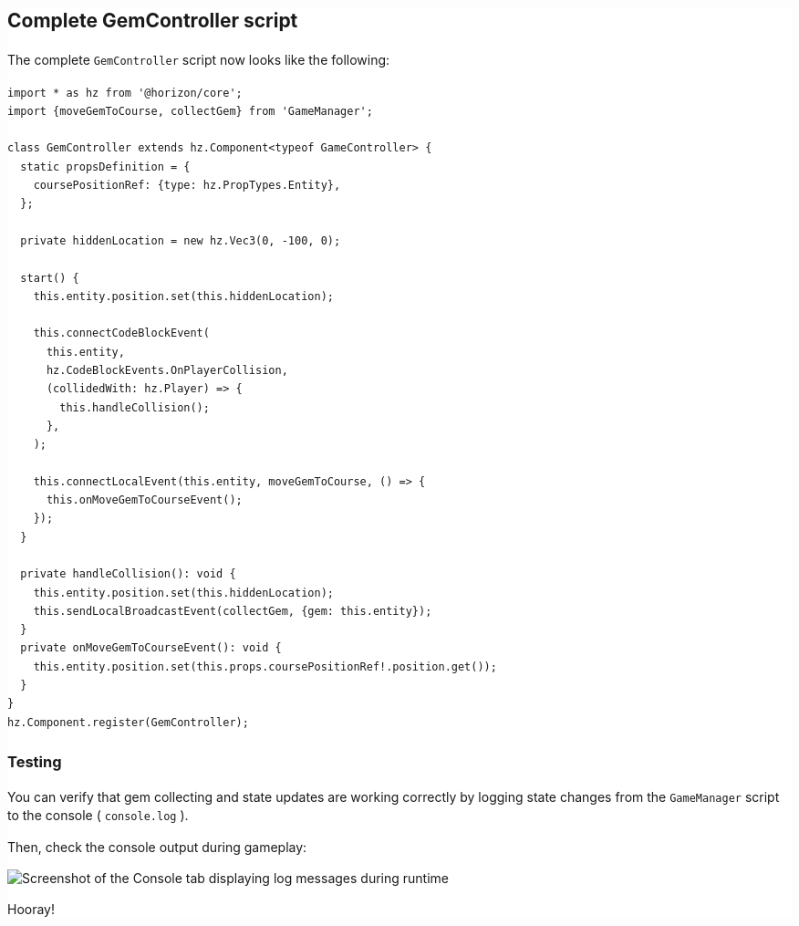 ## Complete GemController script

The complete `GemController` script now looks like the following:

```
import * as hz from '@horizon/core';
import {moveGemToCourse, collectGem} from 'GameManager';

class GemController extends hz.Component<typeof GameController> {
  static propsDefinition = {
    coursePositionRef: {type: hz.PropTypes.Entity},
  };

  private hiddenLocation = new hz.Vec3(0, -100, 0);

  start() {
    this.entity.position.set(this.hiddenLocation);

    this.connectCodeBlockEvent(
      this.entity,
      hz.CodeBlockEvents.OnPlayerCollision,
      (collidedWith: hz.Player) => {
        this.handleCollision();
      },
    );

    this.connectLocalEvent(this.entity, moveGemToCourse, () => {
      this.onMoveGemToCourseEvent();
    });
  }

  private handleCollision(): void {
    this.entity.position.set(this.hiddenLocation);
    this.sendLocalBroadcastEvent(collectGem, {gem: this.entity});
  }
  private onMoveGemToCourseEvent(): void {
    this.entity.position.set(this.props.coursePositionRef!.position.get());
  }
}
hz.Component.register(GemController);
```

### Testing

You can verify that gem collecting and state updates are working correctly by logging state changes from the `GameManager` script to the console ( `console.log` ).

Then, check the console output during gameplay:

![Screenshot of the Console tab displaying log messages during runtime](https://scontent.flba1-1.fna.fbcdn.net/v/t39.2365-6/480888317_662906936247261_2138606661305590945_n.png?_nc_cat=101&ccb=1-7&_nc_sid=e280be&_nc_ohc=hQTvB70VIngQ7kNvwFnPMrV&_nc_oc=Adkcx42FV6RuF3L_HwKF32m5dodslUE6uKPySowFJ8_4BzhROiIyAMYKWdc0LNVGNUU&_nc_zt=14&_nc_ht=scontent.flba1-1.fna&_nc_gid=MNZ0aa_p9x0B0CKg59dydQ&oh=00_AfSfj6-lE4zvAk9WJA7ddq3wSqP3OCMV6yyVQWYY9SNRBw&oe=689B8A31)

Hooray!
